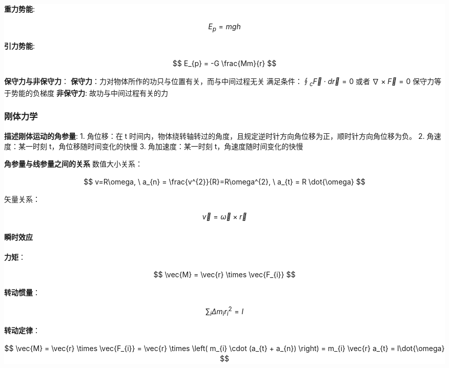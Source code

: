 **重力势能**:

$$
E_{p} = mgh
$$

**引力势能**:

$$
E_{p} = -G \frac{Mm}{r}
$$

**保守力与非保守力**：
	**保守力**：力对物体所作的功只与位置有关，而与中间过程无关
		满足条件：$\oint_{c}\vec{F} \cdot d \vec{r} = 0$ 或者 $\nabla \times \vec{F} = 0$
		保守力等于势能的负梯度
	**非保守力**: 故功与中间过程有关的力

### 刚体力学

**描述刚体运动的角参量**:
	1. 角位移：在 t 时间内，物体绕转轴转过的角度，且规定逆时针方向角位移为正，顺时针方向角位移为负。
	2. 角速度：某一时刻 t，角位移随时间变化的快慢
	3. 角加速度：某一时刻 t，角速度随时间变化的快慢

**角参量与线参量之间的关系**
数值大小关系：

$$
v=R\omega, \ a_{n} = \frac{v^{2}}{R}=R\omega^{2}, \ a_{t} = R \dot{\omega}
$$

矢量关系：

$$
\vec{v} = \vec{\omega}\times \vec{r}
$$

#### 瞬时效应

**力矩**：

$$
\vec{M} = \vec{r} \times \vec{F_{i}}
$$

**转动惯量**：

$$
\sum_{i} \Delta m_{i} r_{i}^{2} = I
$$

**转动定律**：

$$
\vec{M} = \vec{r} \times \vec{F_{i}} = \vec{r} \times \left( m_{i} \cdot (a_{t} + a_{n}) \right)  = m_{i} \vec{r} a_{t} = I\dot{\omega}
$$
